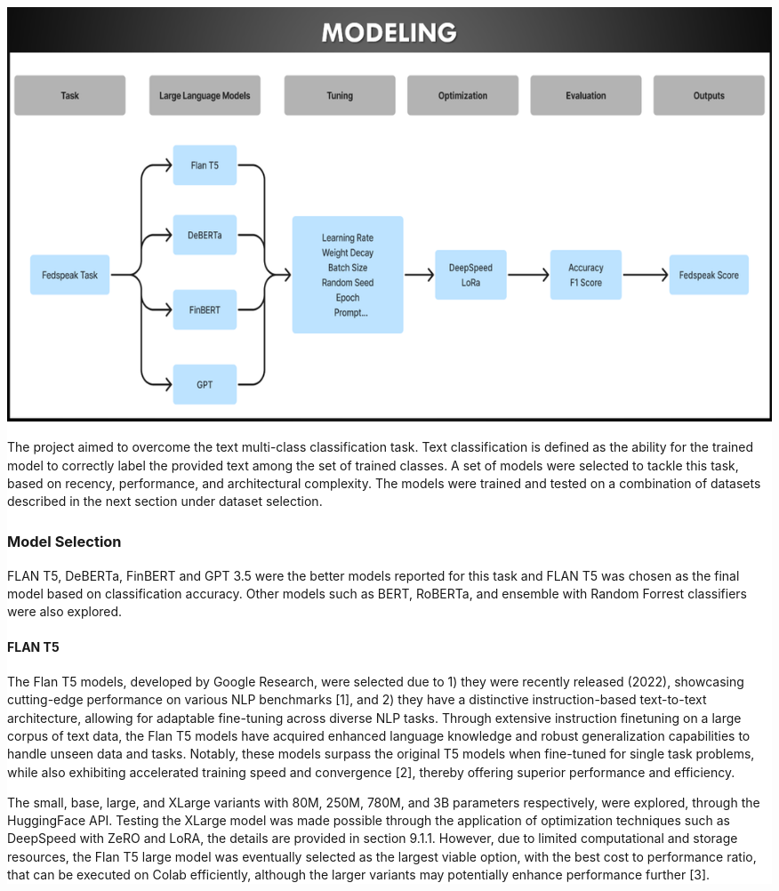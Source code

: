   <img src="https://github.com/kyang4881/Deciphering-Fedspeak-with-LLMs/blob/main/docs/images/modeling.png" width="1200" />
</p>

The project aimed to overcome the text multi-class classification task. Text classification is defined as the ability for the trained model to correctly label the provided text among the set of trained classes. A set of models were selected to tackle this task, based on recency, performance, and architectural complexity. The models were trained and tested on a combination of datasets described in the next section under dataset selection.

### Model Selection

FLAN T5, DeBERTa, FinBERT and GPT 3.5 were the better models reported for this task and FLAN T5 was chosen as the final model based on classification accuracy. Other models such as BERT, RoBERTa, and ensemble with Random Forrest classifiers were also explored. 

#### FLAN T5

The Flan T5 models, developed by Google Research, were selected due to 1) they were recently released (2022), showcasing cutting-edge performance on various NLP benchmarks [1], and 2) they have a distinctive instruction-based text-to-text architecture, allowing for adaptable fine-tuning across diverse NLP tasks. Through extensive instruction finetuning on a large corpus of text data, the Flan T5 models have acquired enhanced language knowledge and robust generalization capabilities to handle unseen data and tasks. Notably, these models surpass the original T5 models when fine-tuned for single task problems, while also exhibiting accelerated training speed and convergence [2], thereby offering superior performance and efficiency.

The small, base, large, and XLarge variants with 80M, 250M, 780M, and 3B parameters respectively, were explored, through the HuggingFace API. Testing the XLarge model was made possible through the application of optimization techniques such as DeepSpeed with ZeRO and LoRA, the details are provided in section 9.1.1. However, due to limited computational and storage resources, the Flan T5 large model was eventually selected as the largest viable option, with the best cost to performance ratio, that can be executed on Colab efficiently, although the larger variants may potentially enhance performance further [3].
